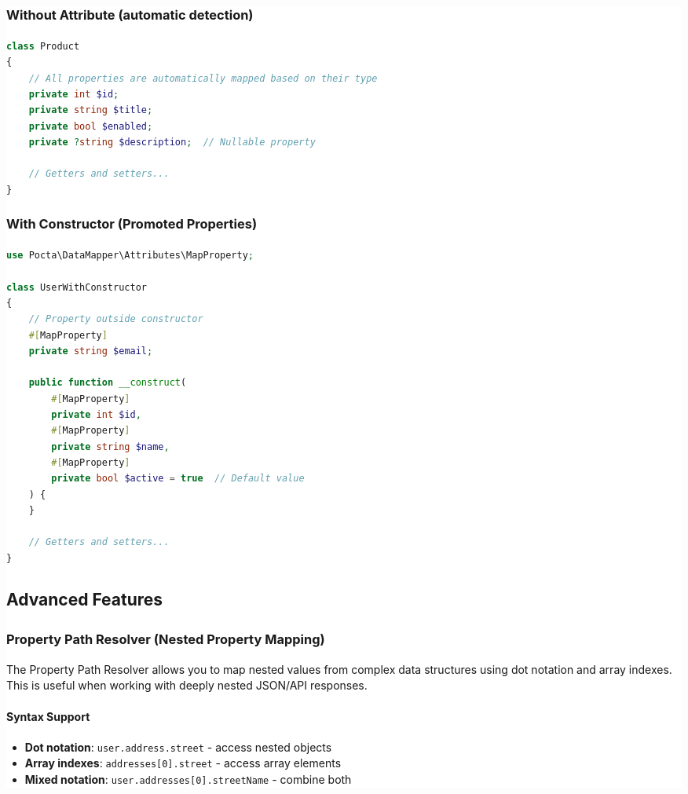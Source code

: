 ### Without Attribute (automatic detection)

```php
class Product
{
    // All properties are automatically mapped based on their type
    private int $id;
    private string $title;
    private bool $enabled;
    private ?string $description;  // Nullable property

    // Getters and setters...
}
```

### With Constructor (Promoted Properties)

```php
use Pocta\DataMapper\Attributes\MapProperty;

class UserWithConstructor
{
    // Property outside constructor
    #[MapProperty]
    private string $email;

    public function __construct(
        #[MapProperty]
        private int $id,
        #[MapProperty]
        private string $name,
        #[MapProperty]
        private bool $active = true  // Default value
    ) {
    }

    // Getters and setters...
}
```

## Advanced Features

### Property Path Resolver (Nested Property Mapping)

The Property Path Resolver allows you to map nested values from complex data structures using dot notation and array indexes. This is useful when working with deeply nested JSON/API responses.

#### Syntax Support

- **Dot notation**: `user.address.street` - access nested objects
- **Array indexes**: `addresses[0].street` - access array elements
- **Mixed notation**: `user.addresses[0].streetName` - combine both
